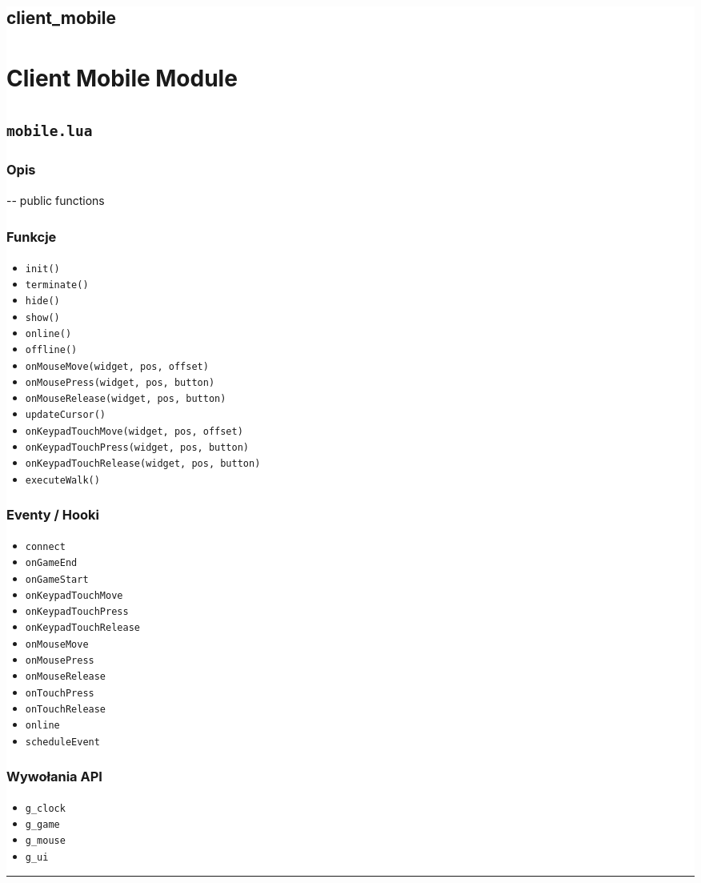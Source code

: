 
## client_mobile

# Client Mobile Module

## `mobile.lua`

### Opis
-- public functions
### Funkcje

- `init()`
- `terminate()`
- `hide()`
- `show()`
- `online()`
- `offline()`
- `onMouseMove(widget, pos, offset)`
- `onMousePress(widget, pos, button)`
- `onMouseRelease(widget, pos, button)`
- `updateCursor()`
- `onKeypadTouchMove(widget, pos, offset)`
- `onKeypadTouchPress(widget, pos, button)`
- `onKeypadTouchRelease(widget, pos, button)`
- `executeWalk()`
### Eventy / Hooki

- `connect`
- `onGameEnd`
- `onGameStart`
- `onKeypadTouchMove`
- `onKeypadTouchPress`
- `onKeypadTouchRelease`
- `onMouseMove`
- `onMousePress`
- `onMouseRelease`
- `onTouchPress`
- `onTouchRelease`
- `online`
- `scheduleEvent`
### Wywołania API

- `g_clock`
- `g_game`
- `g_mouse`
- `g_ui`

---
